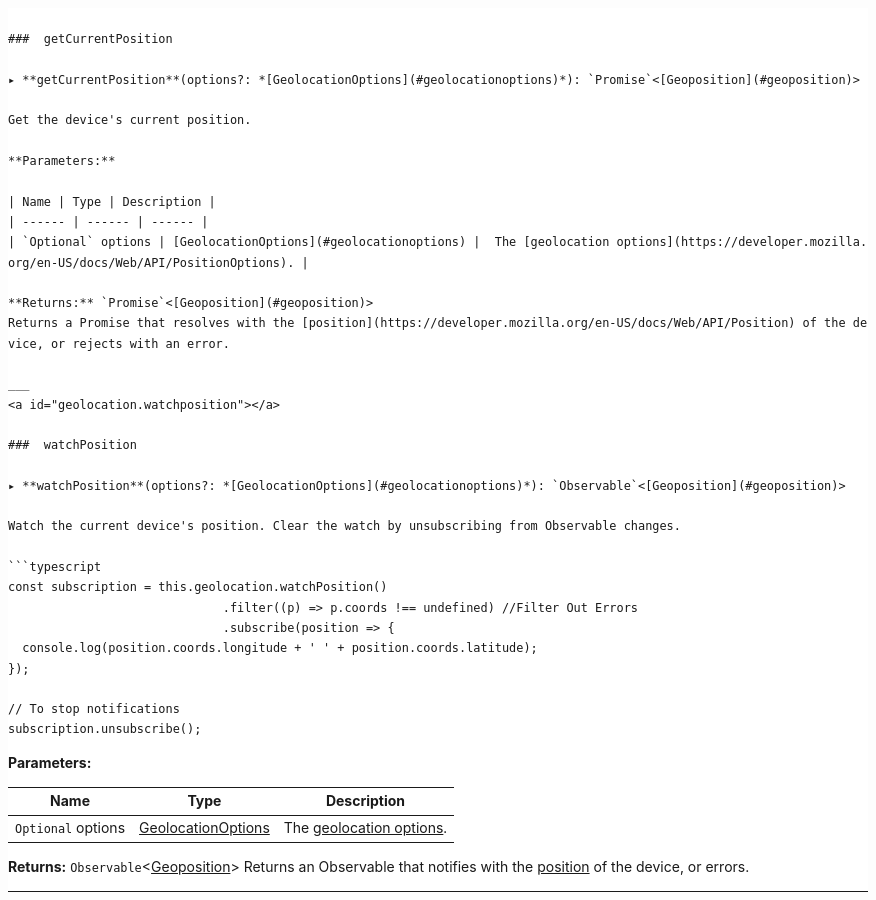 ```

###  getCurrentPosition

▸ **getCurrentPosition**(options?: *[GeolocationOptions](#geolocationoptions)*): `Promise`<[Geoposition](#geoposition)>

Get the device's current position.

**Parameters:**

| Name | Type | Description |
| ------ | ------ | ------ |
| `Optional` options | [GeolocationOptions](#geolocationoptions) |  The [geolocation options](https://developer.mozilla.org/en-US/docs/Web/API/PositionOptions). |

**Returns:** `Promise`<[Geoposition](#geoposition)>
Returns a Promise that resolves with the [position](https://developer.mozilla.org/en-US/docs/Web/API/Position) of the device, or rejects with an error.

___
<a id="geolocation.watchposition"></a>

###  watchPosition

▸ **watchPosition**(options?: *[GeolocationOptions](#geolocationoptions)*): `Observable`<[Geoposition](#geoposition)>

Watch the current device's position. Clear the watch by unsubscribing from Observable changes.

```typescript
const subscription = this.geolocation.watchPosition()
                              .filter((p) => p.coords !== undefined) //Filter Out Errors
                              .subscribe(position => {
  console.log(position.coords.longitude + ' ' + position.coords.latitude);
});

// To stop notifications
subscription.unsubscribe();
```

**Parameters:**

| Name | Type | Description |
| ------ | ------ | ------ |
| `Optional` options | [GeolocationOptions](#geolocationoptions) |  The [geolocation options](https://developer.mozilla.org/en-US/docs/Web/API/PositionOptions). |

**Returns:** `Observable`<[Geoposition](#geoposition)>
Returns an Observable that notifies with the [position](https://developer.mozilla.org/en-US/docs/Web/API/Position) of the device, or errors.

___
<a id="geolocation.getplugin"></a>

